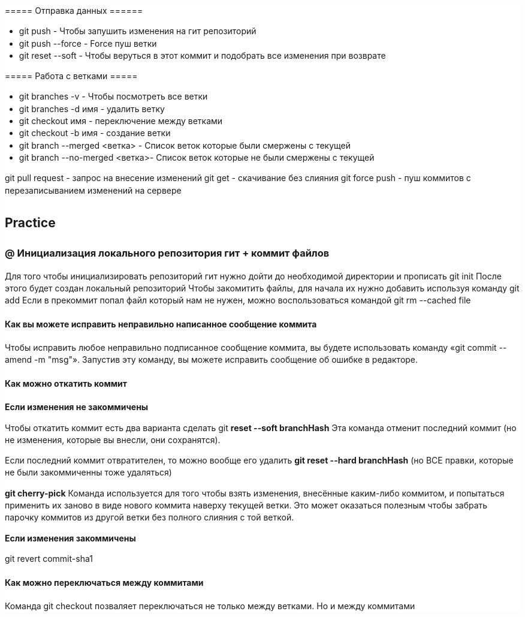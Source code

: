 ===== Отправка данных ======
- git push <remote> <branch>    - Чтобы запушить изменения на гит репозиторий
- git push <remote> --force     - Force пуш ветки 
- git reset --soft <fe613aa1>   - Чтобы веруться в этот коммит и подобрать все изменения при возврате

===== Работа с ветками =====
- git branches -v               - Чтобы посмотреть все ветки
- git branches -d имя           - удалить ветку
- git checkout имя              - переключение между ветками
- git checkout -b имя           - создание ветки
- git branch --merged <ветка>   - Список веток которые были смержены с текущей
- git branch --no-merged <ветка>- Список веток которые не были смержены с текущей

git pull request - запрос на внесение изменений 
git get - скачивание без слияния
git force push - пуш коммитов с перезаписыванием изменений на сервере

## Practice ##

### @ Инициализация локального репозитория гит + коммит файлов

Для того чтобы инициализировать репозиторий гит нужно дойти до необходимой директории и прописать
git init
После этого будет создан локальный репозиторий
Чтобы закомитить файлы, для начала их нужно добавить используя команду 
git add
Если в прекоммит попал файл который нам не нужен, можно воспользоваться командой
git rm --cached file

#### Как вы можете исправить неправильно написанное сообщение коммита

Чтобы исправить любое неправильно подписанное сообщение коммита, вы будете использовать команду 
«git commit --amend -m "msg"». 
Запустив эту команду, вы можете исправить сообщение об ошибке в редакторе.

#### Как можно откатить коммит

**Если изменения не закоммичены**

Чтобы откатить коммит есть два варианта
сделать git **reset --soft branchHash**
Эта команда отменит последний коммит (но не изменения, которые вы внесли, они сохранятся).

Если последний коммит отвратителен, то можно вообще его удалить
**git reset --hard branchHash**
(но ВСЕ правки, которые не были закоммиченны тоже удаляться)

**git cherry-pick**
Команда используется для того чтобы взять изменения, 
внесённые каким-либо коммитом, и попытаться применить их заново в виде нового коммита наверху текущей ветки.
Это может оказаться полезным чтобы забрать парочку коммитов из другой ветки без полного слияния с той веткой.

**Если изменения закоммичены**

git revert commit-sha1

#### Как можно переключаться между коммитами

Команда git checkout позваляет переключаться не только между ветками.
Но и между коммитами